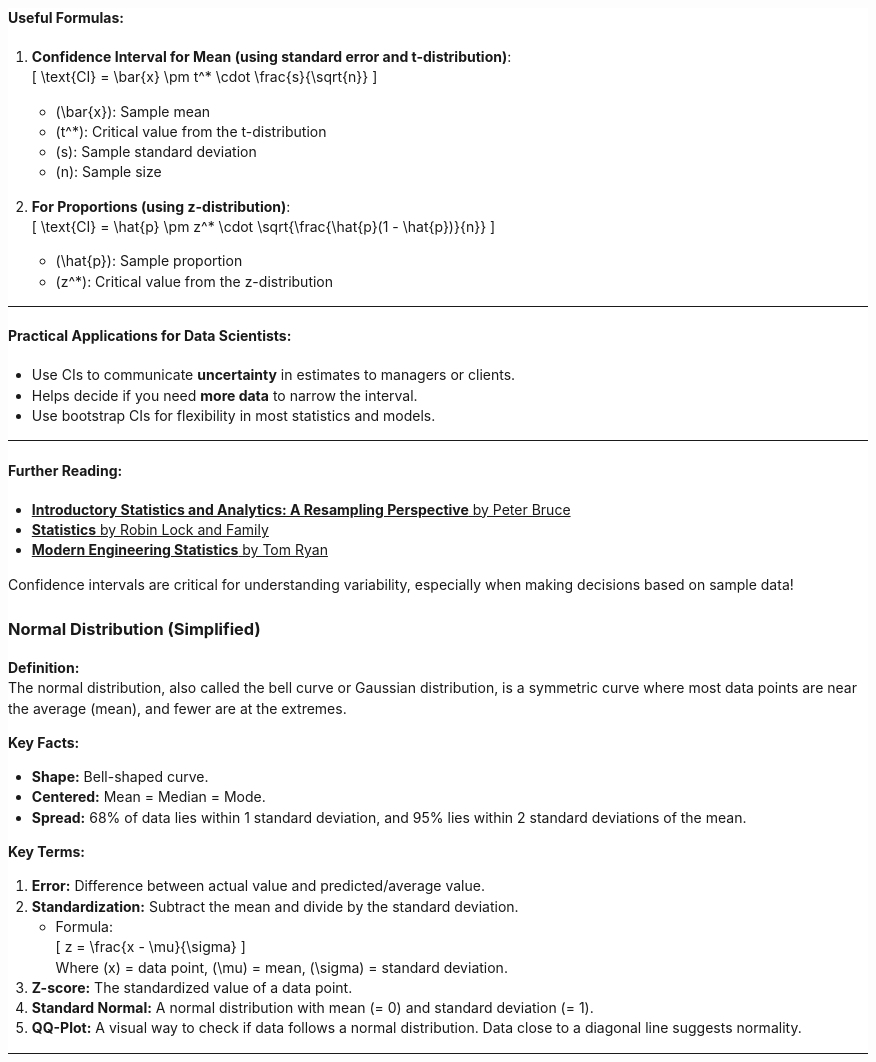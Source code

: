 
#### Useful Formulas:
1. **Confidence Interval for Mean (using standard error and t-distribution)**:  
   \[
   \text{CI} = \bar{x} \pm t^* \cdot \frac{s}{\sqrt{n}}
   \]
    - \(\bar{x}\): Sample mean
    - \(t^*\): Critical value from the t-distribution
    - \(s\): Sample standard deviation
    - \(n\): Sample size

2. **For Proportions (using z-distribution)**:  
   \[
   \text{CI} = \hat{p} \pm z^* \cdot \sqrt{\frac{\hat{p}(1 - \hat{p})}{n}}
   \]
    - \(\hat{p}\): Sample proportion
    - \(z^*\): Critical value from the z-distribution

---

#### Practical Applications for Data Scientists:
- Use CIs to communicate **uncertainty** in estimates to managers or clients.
- Helps decide if you need **more data** to narrow the interval.
- Use bootstrap CIs for flexibility in most statistics and models.

---

#### Further Reading:
- [**Introductory Statistics and Analytics: A Resampling Perspective** by Peter Bruce](https://www.wiley.com)
- [**Statistics** by Robin Lock and Family](https://www.wiley.com)
- [**Modern Engineering Statistics** by Tom Ryan](https://www.wiley.com)

Confidence intervals are critical for understanding variability, especially when making decisions based on sample data!  

### Normal Distribution (Simplified)

**Definition:**  
The normal distribution, also called the bell curve or Gaussian distribution, is a symmetric curve where most data points are near the average (mean), and fewer are at the extremes.

**Key Facts:**
- **Shape:** Bell-shaped curve.
- **Centered:** Mean = Median = Mode.
- **Spread:** 68% of data lies within 1 standard deviation, and 95% lies within 2 standard deviations of the mean.

**Key Terms:**
1. **Error:** Difference between actual value and predicted/average value.
2. **Standardization:** Subtract the mean and divide by the standard deviation.
    - Formula:  
      \[
      z = \frac{x - \mu}{\sigma}
      \]  
      Where \(x\) = data point, \(\mu\) = mean, \(\sigma\) = standard deviation.
3. **Z-score:** The standardized value of a data point.
4. **Standard Normal:** A normal distribution with mean \(= 0\) and standard deviation \(= 1\).
5. **QQ-Plot:** A visual way to check if data follows a normal distribution. Data close to a diagonal line suggests normality.

---